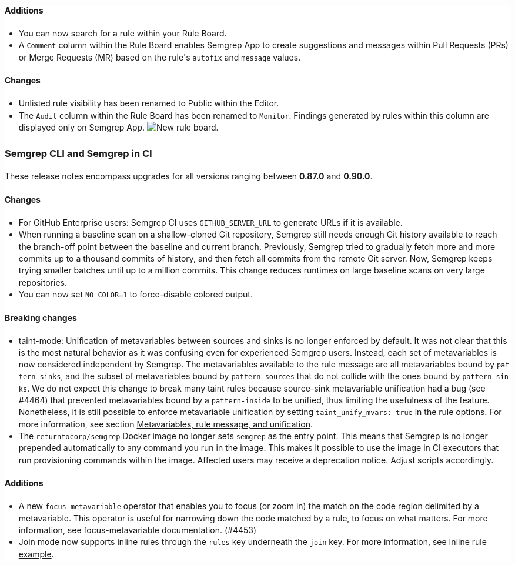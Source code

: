 #### Additions

- You can now search for a rule within your Rule Board.
- A `Comment` column within the Rule Board enables Semgrep App to create suggestions and messages within Pull Requests (PRs) or Merge Requests (MR) based on the rule's `autofix` and `message` values.

#### Changes

- Unlisted rule visibility has been renamed to Public within the Editor.
- The `Audit` column within the Rule Board has been renamed to `Monitor`. Findings generated by rules within this column are displayed only on Semgrep App.
![New rule board.](/img/rule-board.png "New rule board.")

### Semgrep CLI and Semgrep in CI

These release notes encompass upgrades for all versions ranging between **0.87.0** and **0.90.0**.

#### Changes

- For GitHub Enterprise users: Semgrep CI uses `GITHUB_SERVER_URL` to generate URLs if it is available.
- When running a baseline scan on a shallow-cloned Git repository, Semgrep still needs enough Git history available to reach the branch-off point between the baseline and current branch. Previously, Semgrep tried to gradually fetch more and more commits up to a thousand commits of history, and then fetch all commits from the remote Git server. Now, Semgrep keeps trying smaller batches until up to a million commits. This change reduces runtimes on large baseline scans on very large repositories.
- You can now set `NO_COLOR=1` to force-disable colored output.

#### Breaking changes

- taint-mode: Unification of metavariables between sources and sinks is no longer enforced by default. It was not clear that this is the most natural behavior as it was confusing even for experienced Semgrep users. Instead, each set of metavariables is now considered independent by Semgrep. The metavariables available to the rule message are all metavariables bound by `pattern-sinks`, and the subset of metavariables bound by `pattern-sources` that do not collide with the ones bound by `pattern-sinks`. We do not expect this change to break many taint rules because source-sink metavariable unification had a bug (see [#4464](https://github.com/returntocorp/semgrep/issues/4453)) that prevented metavariables bound by a `pattern-inside` to be unified, thus limiting the usefulness of the feature. Nonetheless, it is still possible to enforce metavariable unification by setting `taint_unify_mvars: true` in the rule options. For more information, see section [Metavariables, rule message, and unification](/writing-rules/data-flow/taint-mode/#metavariables-rule-message-and-unification).
- The `returntocorp/semgrep` Docker image no longer sets `semgrep` as the entry point. This means that Semgrep is no longer prepended automatically to any command you run in the image. This makes it possible to use the image in CI executors that run provisioning commands within the image. Affected users may receive a deprecation notice. Adjust scripts accordingly.

#### Additions

- A new `focus-metavariable` operator that enables you to focus (or zoom in) the match on the code region delimited by a metavariable. This operator is useful for narrowing down the code matched by a rule, to focus on what matters. For more information, see [focus-metavariable documentation](../writing-rules/rule-syntax/#focus-metavariable). ([#4453](https://github.com/returntocorp/semgrep/issues/4453))
- Join mode now supports inline rules through the `rules` key underneath the `join` key. For more information, see [Inline rule example](/experiments/join-mode/overview/#inline-rule-example).

